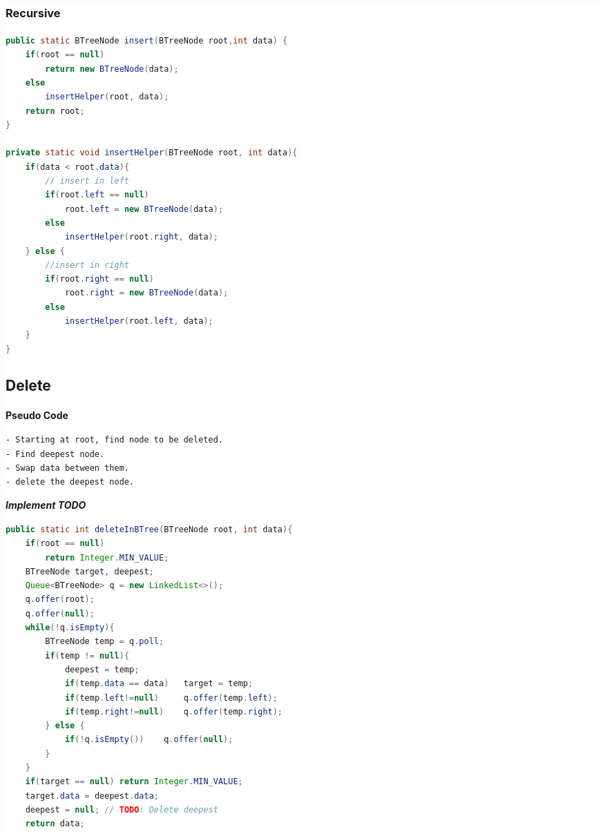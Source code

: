 ```java
```

### Recursive

```java
public static BTreeNode insert(BTreeNode root,int data) {
    if(root == null)
        return new BTreeNode(data);
    else
        insertHelper(root, data);
    return root;
}

private static void insertHelper(BTreeNode root, int data){
    if(data < root.data){
        // insert in left
        if(root.left == null)
            root.left = new BTreeNode(data);
        else
            insertHelper(root.right, data);
    } else {
        //insert in right
        if(root.right == null)
            root.right = new BTreeNode(data);
        else
            insertHelper(root.left, data);
    }
}
```

## Delete

**Pseudo Code**
```
- Starting at root, find node to be deleted.
- Find deepest node.
- Swap data between them.
- delete the deepest node.
```

***Implement TODO***

```java
public static int deleteInBTree(BTreeNode root, int data){
    if(root == null)
        return Integer.MIN_VALUE;
    BTreeNode target, deepest;
    Queue<BTreeNode> q = new LinkedList<>();
    q.offer(root);
    q.offer(null);
    while(!q.isEmpty){
        BTreeNode temp = q.poll;
        if(temp != null){
            deepest = temp;
            if(temp.data == data)   target = temp;
            if(temp.left!=null)     q.offer(temp.left);
            if(temp.right!=null)    q.offer(temp.right);
        } else {
            if(!q.isEmpty())    q.offer(null);
        }
    }
    if(target == null) return Integer.MIN_VALUE;
    target.data = deepest.data;
    deepest = null; // TODO: Delete deepest
    return data;
```
